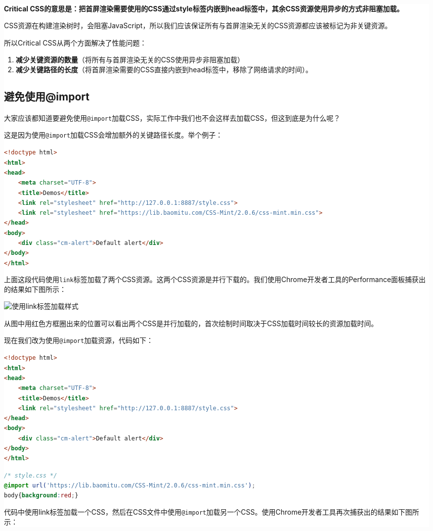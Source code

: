 **Critical CSS的意思是：把首屏渲染需要使用的CSS通过style标签内嵌到head标签中，其余CSS资源使用异步的方式非阻塞加载。**

CSS资源在构建渲染树时，会阻塞JavaScript，所以我们应该保证所有与首屏渲染无关的CSS资源都应该被标记为非关键资源。

所以Critical CSS从两个方面解决了性能问题：

1. **减少关键资源的数量**（将所有与首屏渲染无关的CSS使用异步非阻塞加载）
2. **减少关键路径的长度**（将首屏渲染需要的CSS直接内嵌到head标签中，移除了网络请求的时间）。

## 避免使用@import

大家应该都知道要避免使用`@import`加载CSS，实际工作中我们也不会这样去加载CSS，但这到底是为什么呢？

这是因为使用`@import`加载CSS会增加额外的关键路径长度。举个例子：

```html
<!doctype html>
<html>
<head>
    <meta charset="UTF-8">
    <title>Demos</title>
    <link rel="stylesheet" href="http://127.0.0.1:8887/style.css">
    <link rel="stylesheet" href="https://lib.baomitu.com/CSS-Mint/2.0.6/css-mint.min.css">
</head>
<body>
    <div class="cm-alert">Default alert</div>
</body>
</html>
```

上面这段代码使用`link`标签加载了两个CSS资源。这两个CSS资源是并行下载的。我们使用Chrome开发者工具的Performance面板捕获出的结果如下图所示：

![使用link标签加载样式](https://p1.ssl.qhimg.com/t01550961417ff335d8.png)

从图中用红色方框圈出来的位置可以看出两个CSS是并行加载的，首次绘制时间取决于CSS加载时间较长的资源加载时间。

现在我们改为使用`@import`加载资源，代码如下：

```html
<!doctype html>
<html>
<head>
    <meta charset="UTF-8">
    <title>Demos</title>
    <link rel="stylesheet" href="http://127.0.0.1:8887/style.css">
</head>
<body>
    <div class="cm-alert">Default alert</div>
</body>
</html>
```

```css
/* style.css */
@import url('https://lib.baomitu.com/CSS-Mint/2.0.6/css-mint.min.css');
body{background:red;}
```
代码中使用link标签加载一个CSS，然后在CSS文件中使用`@import`加载另一个CSS。使用Chrome开发者工具再次捕获出的结果如下图所示：
